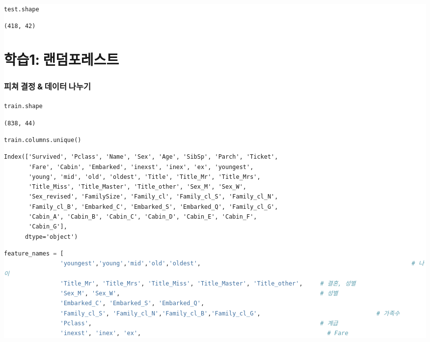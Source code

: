 


```python
test.shape
```




    (418, 42)



# 학습1: 랜덤포레스트

### 피쳐 결정 & 데이터 나누기


```python
train.shape
```




    (838, 44)




```python
train.columns.unique()
```




    Index(['Survived', 'Pclass', 'Name', 'Sex', 'Age', 'SibSp', 'Parch', 'Ticket',
           'Fare', 'Cabin', 'Embarked', 'inexst', 'inex', 'ex', 'youngest',
           'young', 'mid', 'old', 'oldest', 'Title', 'Title_Mr', 'Title_Mrs',
           'Title_Miss', 'Title_Master', 'Title_other', 'Sex_M', 'Sex_W',
           'Sex_revised', 'FamilySize', 'Family_cl', 'Family_cl_S', 'Family_cl_N',
           'Family_cl_B', 'Embarked_C', 'Embarked_S', 'Embarked_Q', 'Family_cl_G',
           'Cabin_A', 'Cabin_B', 'Cabin_C', 'Cabin_D', 'Cabin_E', 'Cabin_F',
           'Cabin_G'],
          dtype='object')




```python
feature_names = [
                'youngest','young','mid','old','oldest',                                                            # 나이                 
                'Title_Mr', 'Title_Mrs', 'Title_Miss', 'Title_Master', 'Title_other',     # 결혼, 성별
                'Sex_M', 'Sex_W',                                                         # 성별
                'Embarked_C', 'Embarked_S', 'Embarked_Q',                  
                'Family_cl_S', 'Family_cl_N','Family_cl_B','Family_cl_G',                                 # 가족수                 
                'Pclass',                                                                 # 계급                
                'inexst', 'inex', 'ex',                                                     # Fare
